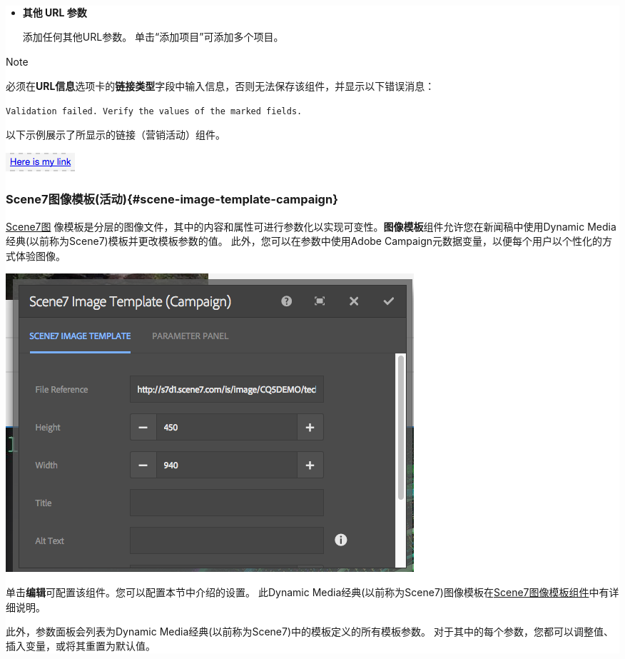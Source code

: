 * **其他 URL 参数**

   添加任何其他URL参数。 单击“添加项目”可添加多个项目。

>[!NOTE]
>
>必须在&#x200B;**URL信息**&#x200B;选项卡的&#x200B;**链接类型**&#x200B;字段中输入信息，否则无法保存该组件，并显示以下错误消息：
>
>`Validation failed. Verify the values of the marked fields.`


以下示例展示了所显示的链接（营销活动）组件。

![chlimage_1-110](assets/chlimage_1-110.png)

### Scene7图像模板(活动){#scene-image-template-campaign}

[Scene7图](https://experienceleague.adobe.com/docs/dynamic-media-classic/using/template-basics/quick-start-template-basics.html#template-basics) 像模板是分层的图像文件，其中的内容和属性可进行参数化以实现可变性。**图像模板**&#x200B;组件允许您在新闻稿中使用Dynamic Media经典(以前称为Scene7)模板并更改模板参数的值。 此外，您可以在参数中使用Adobe Campaign元数据变量，以便每个用户以个性化的方式体验图像。

![chlimage_1-111](assets/chlimage_1-111.png)

单击&#x200B;**编辑**&#x200B;可配置该组件。您可以配置本节中介绍的设置。 此Dynamic Media经典(以前称为Scene7)图像模板在[Scene7图像模板组件](/help/assets/scene7.md#image-template)中有详细说明。

此外，参数面板会列表为Dynamic Media经典(以前称为Scene7)中的模板定义的所有模板参数。 对于其中的每个参数，您都可以调整值、插入变量，或将其重置为默认值。
